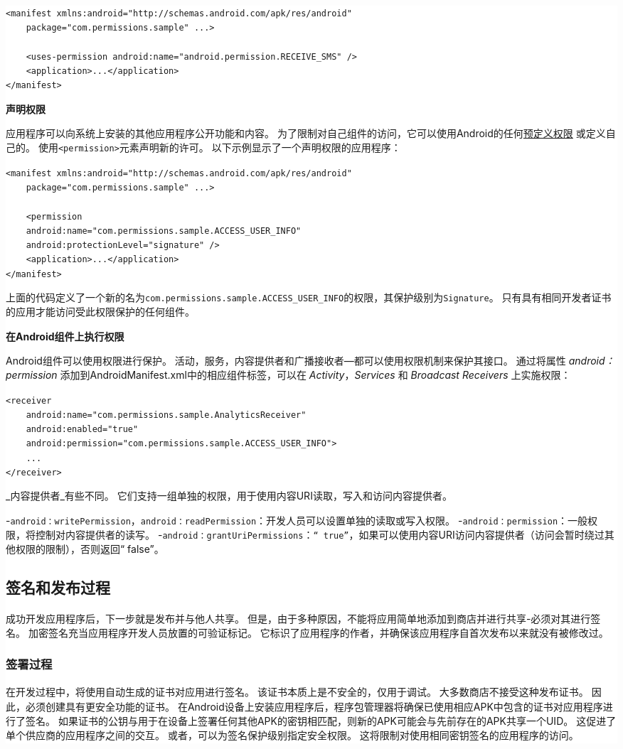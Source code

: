 ```markup
<manifest xmlns:android="http://schemas.android.com/apk/res/android"
    package="com.permissions.sample" ...>

    <uses-permission android:name="android.permission.RECEIVE_SMS" />
    <application>...</application>
</manifest>
```

**声明权限**

应用程序可以向系统上安装的其他应用程序公开功能和内容。 为了限制对自己组件的访问，它可以使用Android的任何[预定义权限](https://developer.android.com/reference/android/Manifest.permission.html) 或定义自己的。 使用`<permission>`元素声明新的许可。 以下示例显示了一个声明权限的应用程序：

```markup
<manifest xmlns:android="http://schemas.android.com/apk/res/android"
    package="com.permissions.sample" ...>

    <permission
    android:name="com.permissions.sample.ACCESS_USER_INFO"
    android:protectionLevel="signature" />
    <application>...</application>
</manifest>
```

上面的代码定义了一个新的名为`com.permissions.sample.ACCESS_USER_INFO`的权限，其保护级别为`Signature`。 只有具有相同开发者证书的应用才能访问受此权限保护的任何组件。

**在Android组件上执行权限**

Android组件可以使用权限进行保护。 活动，服务，内容提供者和广播接收者—都可以使用权限机制来保护其接口。 通过将属性 _android：permission_ 添加到AndroidManifest.xml中的相应组件标签，可以在 _Activity_，_Services_ 和 _Broadcast Receivers_ 上实施权限：

```markup
<receiver
    android:name="com.permissions.sample.AnalyticsReceiver"
    android:enabled="true"
    android:permission="com.permissions.sample.ACCESS_USER_INFO">
    ...
</receiver>
```

_内容提供者_有些不同。 它们支持一组单独的权限，用于使用内容URI读取，写入和访问内容提供者。

-`android：writePermission`，`android：readPermission`：开发人员可以设置单独的读取或写入权限。 -`android：permission`：一般权限，将控制对内容提供者的读写。 -`android：grantUriPermissions`：`“ true”`，如果可以使用内容URI访问内容提供者（访问会暂时绕过其他权限的限制），否则返回“ false”。

## 签名和发布过程

成功开发应用程序后，下一步就是发布并与他人共享。 但是，由于多种原因，不能将应用简单地添加到商店并进行共享-必须对其进行签名。 加密签名充当应用程序开发人员放置的可验证标记。 它标识了应用程序的作者，并确保该应用程序自首次发布以来就没有被修改过。

### 签署过程

在开发过程中，将使用自动生成的证书对应用进行签名。 该证书本质上是不安全的，仅用于调试。 大多数商店不接受这种发布证书。 因此，必须创建具有更安全功能的证书。 在Android设备上安装应用程序后，程序包管理器将确保已使用相应APK中包含的证书对应用程序进行了签名。 如果证书的公钥与用于在设备上签署任何其他APK的密钥相匹配，则新的APK可能会与先前存在的APK共享一个UID。 这促进了单个供应商的应用程序之间的交互。 或者，可以为签名保护级别指定安全权限。 这将限制对使用相同密钥签名的应用程序的访问。
